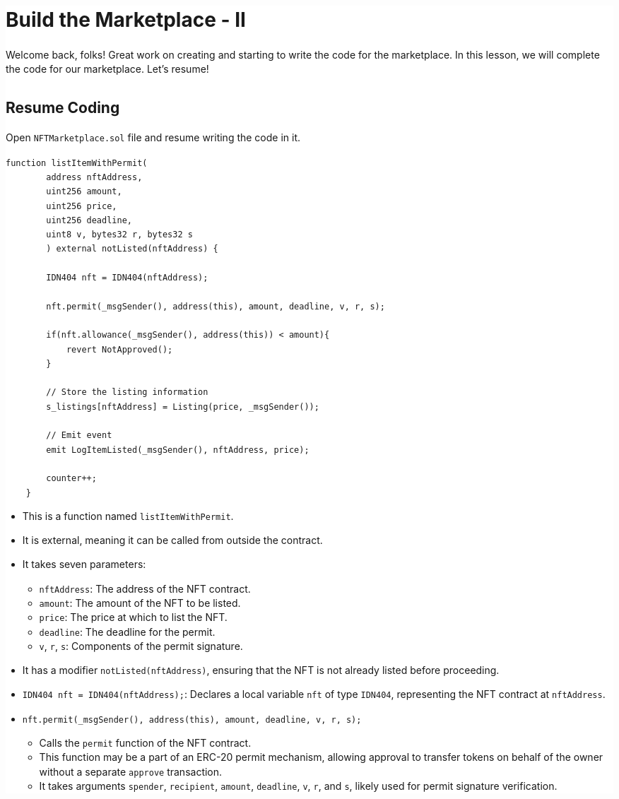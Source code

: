 # Build the Marketplace - II

Welcome back, folks! Great work on creating and starting to write the code for the marketplace. In this lesson, we will complete the code for our marketplace. Let’s resume!

## Resume Coding

Open `NFTMarketplace.sol` file and resume writing the code in it.

```
function listItemWithPermit(
        address nftAddress,
        uint256 amount, 
        uint256 price,
        uint256 deadline,
        uint8 v, bytes32 r, bytes32 s   
        ) external notListed(nftAddress) {
            
        IDN404 nft = IDN404(nftAddress);

        nft.permit(_msgSender(), address(this), amount, deadline, v, r, s);

        if(nft.allowance(_msgSender(), address(this)) < amount){
            revert NotApproved();
        }

        // Store the listing information
        s_listings[nftAddress] = Listing(price, _msgSender());

        // Emit event
        emit LogItemListed(_msgSender(), nftAddress, price);

        counter++;
    }
```

- This is a function named `listItemWithPermit`.
- It is external, meaning it can be called from outside the contract.
- It takes seven parameters:
    - `nftAddress`: The address of the NFT contract.
    - `amount`: The amount of the NFT to be listed.
    - `price`: The price at which to list the NFT.
    - `deadline`: The deadline for the permit.
    - `v`, `r`, `s`: Components of the permit signature.
- It has a modifier `notListed(nftAddress)`, ensuring that the NFT is not already listed before proceeding.

- `IDN404 nft = IDN404(nftAddress);`: Declares a local variable `nft` of type `IDN404`, representing the NFT contract at `nftAddress`.

- `nft.permit(_msgSender(), address(this), amount, deadline, v, r, s);`
    - Calls the `permit` function of the NFT contract.
    - This function may be a part of an ERC-20 permit mechanism, allowing approval to transfer tokens on behalf of the owner without a separate `approve` transaction.
    - It takes arguments `spender`, `recipient`, `amount`, `deadline`, `v`, `r`, and `s`, likely used for permit signature verification.
